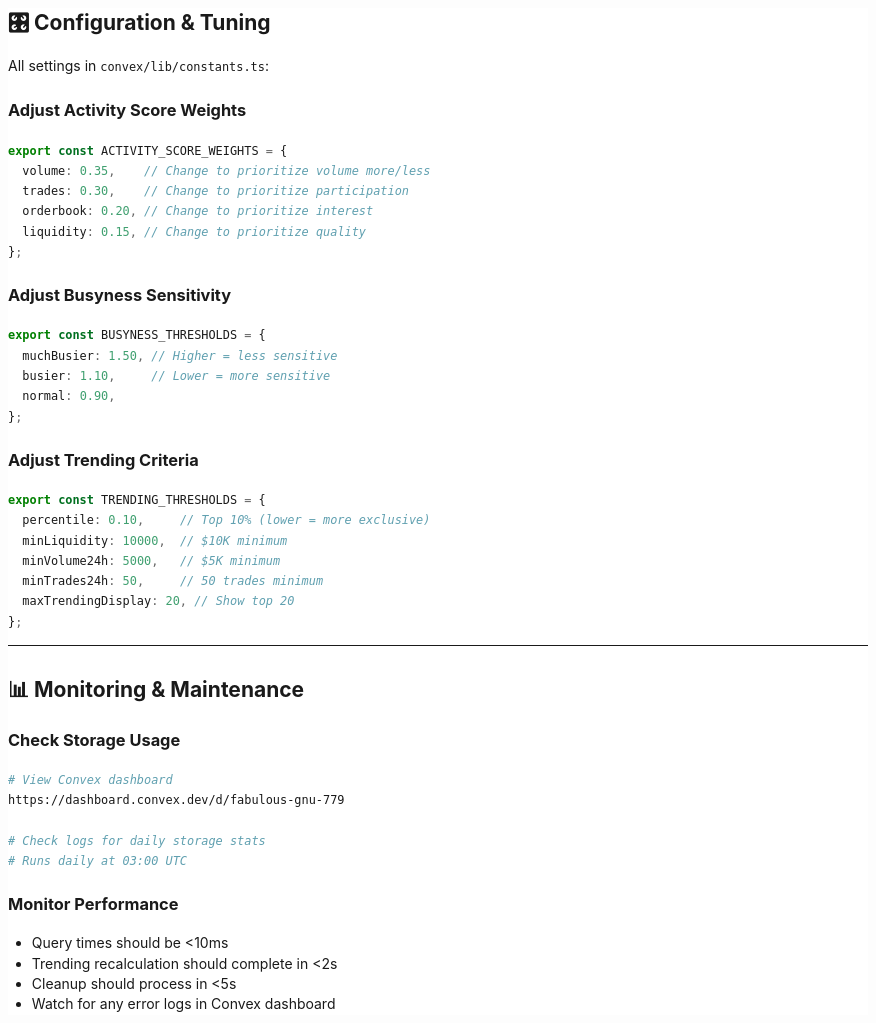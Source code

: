 
## 🎛️ Configuration & Tuning

All settings in `convex/lib/constants.ts`:

### Adjust Activity Score Weights
```typescript
export const ACTIVITY_SCORE_WEIGHTS = {
  volume: 0.35,    // Change to prioritize volume more/less
  trades: 0.30,    // Change to prioritize participation
  orderbook: 0.20, // Change to prioritize interest
  liquidity: 0.15, // Change to prioritize quality
};
```

### Adjust Busyness Sensitivity
```typescript
export const BUSYNESS_THRESHOLDS = {
  muchBusier: 1.50, // Higher = less sensitive
  busier: 1.10,     // Lower = more sensitive
  normal: 0.90,
};
```

### Adjust Trending Criteria
```typescript
export const TRENDING_THRESHOLDS = {
  percentile: 0.10,     // Top 10% (lower = more exclusive)
  minLiquidity: 10000,  // $10K minimum
  minVolume24h: 5000,   // $5K minimum
  minTrades24h: 50,     // 50 trades minimum
  maxTrendingDisplay: 20, // Show top 20
};
```

---

## 📊 Monitoring & Maintenance

### Check Storage Usage

```bash
# View Convex dashboard
https://dashboard.convex.dev/d/fabulous-gnu-779

# Check logs for daily storage stats
# Runs daily at 03:00 UTC
```

### Monitor Performance

- Query times should be <10ms
- Trending recalculation should complete in <2s
- Cleanup should process in <5s
- Watch for any error logs in Convex dashboard

